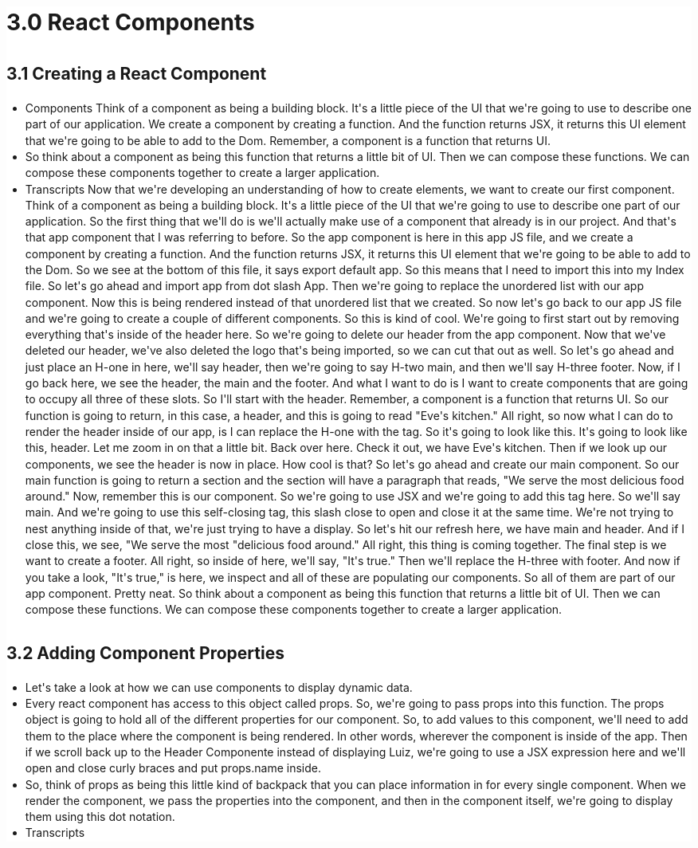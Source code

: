 # 3.0 React Components
## 3.1 Creating a React Component
* Components
Think of a component as being a building block. It's a little piece of the UI that we're going to use to describe one part of our application. 
We create a component by creating a function. And the function returns JSX, it returns this UI element that we're going to be able to add to the Dom.
Remember, a component is a function that returns UI.
* So think about a component as being this function that returns a little bit of UI. Then we can compose these functions. We can compose these components together to create a larger application.
* Transcripts
Now that we're developing an understanding of how to create elements, we want to create our first component. Think of a component as being a building block. It's a little piece of the UI that we're going to use to describe one part of our application. So the first thing that we'll do is we'll actually make use of a component that already is in our project. And that's that app component that I was referring to before. So the app component is here in this app JS file, and we create a component by creating a function. And the function returns JSX, it returns this UI element that we're going to be able to add to the Dom. So we see at the bottom of this file, it says export default app. So this means that I need to import this into my Index file. So let's go ahead and import app from dot slash App. Then we're going to replace the unordered list with our app component. Now this is being rendered instead of that unordered list that we created. So now let's go back to our app JS file and we're going to create a couple of different components. So this is kind of cool. We're going to first start out by removing everything that's inside of the header here. So we're going to delete our header from the app component. Now that we've deleted our header, we've also deleted the logo that's being imported, so we can cut that out as well. So let's go ahead and just place an H-one in here, we'll say header, then we're going to say H-two main, and then we'll say H-three footer. Now, if I go back here, we see the header, the main and the footer. And what I want to do is I want to create components that are going to occupy all three of these slots. So I'll start with the header. Remember, a component is a function that returns UI. So our function is going to return, in this case, a header, and this is going to read "Eve's kitchen." All right, so now what I can do to render the header inside of our app, is I can replace the H-one with the tag. So it's going to look like this. It's going to look like this, header. Let me zoom in on that a little bit. Back over here. Check it out, we have Eve's kitchen. Then if we look up our components, we see the header is now in place. How cool is that? So let's go ahead and create our main component. So our main function is going to return a section and the section will have a paragraph that reads, "We serve the most delicious food around." Now, remember this is our component. So we're going to use JSX and we're going to add this tag here. So we'll say main. And we're going to use this self-closing tag, this slash close to open and close it at the same time. We're not trying to nest anything inside of that, we're just trying to have a display. So let's hit our refresh here, we have main and header. And if I close this, we see, "We serve the most "delicious food around." All right, this thing is coming together. The final step is we want to create a footer. All right, so inside of here, we'll say, "It's true." Then we'll replace the H-three with footer. And now if you take a look, "It's true," is here, we inspect and all of these are populating our components. So all of them are part of our app component. Pretty neat. So think about a component as being this function that returns a little bit of UI. Then we can compose these functions. We can compose these components together to create a larger application.

## 3.2 Adding Component Properties
* Let's take a look at how we can use components to display dynamic data.
* Every react component has access to this object called props. So, we're going to pass props into this function. The props object is going to hold all of the different properties for our component. So, to add values to this component, we'll need to add them to the place where the component is being rendered. In other words, wherever the component is inside of the app. Then if we scroll back up to the Header Componente instead of displaying Luiz, we're going to use a JSX expression here and we'll open and close curly braces and put props.name inside.
* So, think of props as being this little kind of backpack that you can place information in for every single component. When we render the component, we pass the properties into the component, and then in the component itself, we're going to display them using this dot notation.
* Transcripts